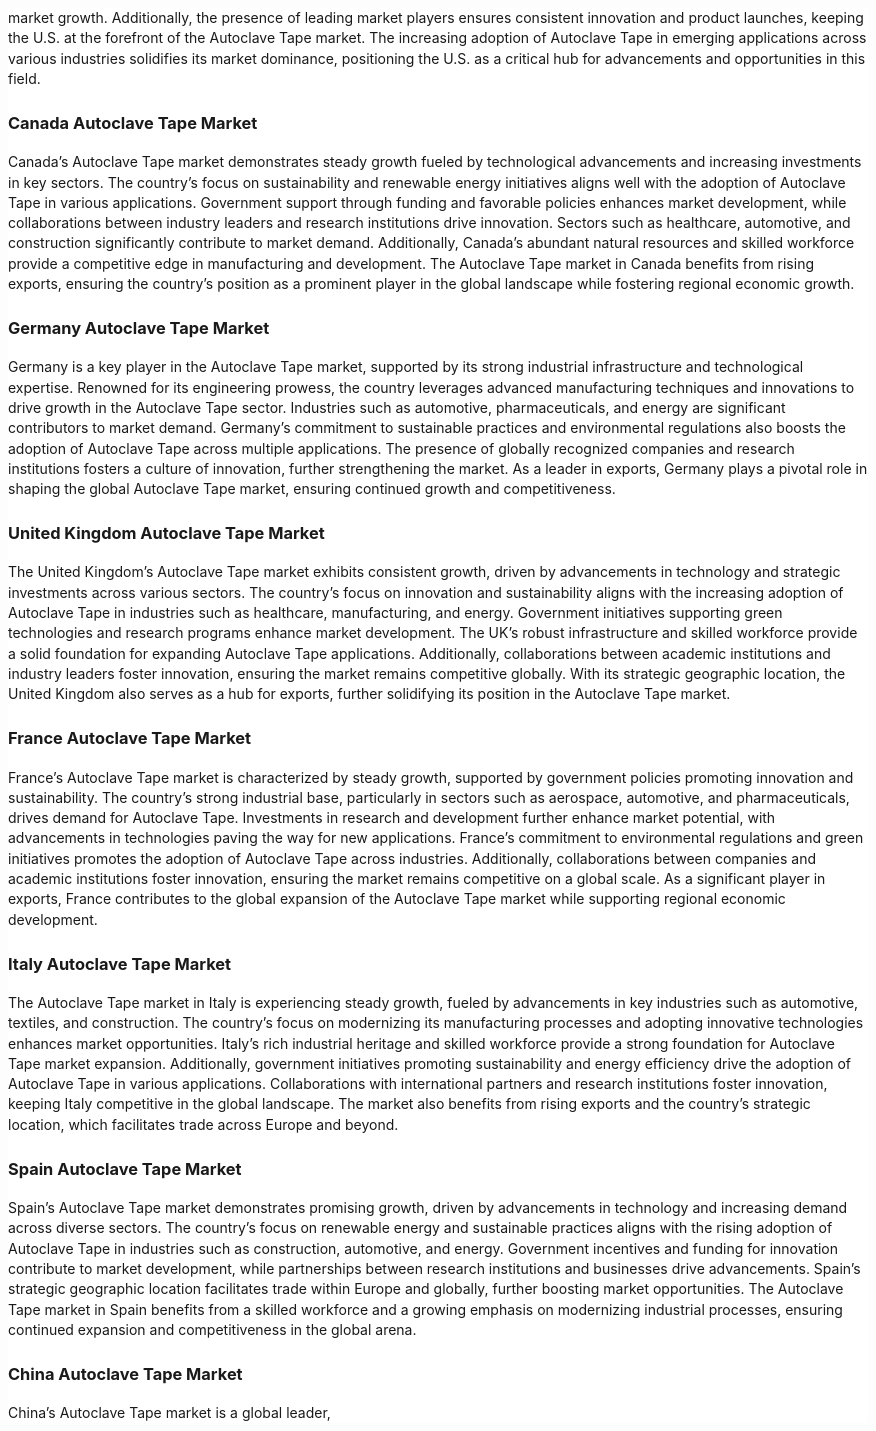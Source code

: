 market growth. Additionally, the presence of leading market players ensures consistent innovation and product launches, keeping the U.S. at the forefront of the Autoclave Tape market. The increasing adoption of Autoclave Tape in emerging applications across various industries solidifies its market dominance, positioning the U.S. as a critical hub for advancements and opportunities in this field.</p><h3>Canada Autoclave Tape Market</h3><p>Canada&rsquo;s Autoclave Tape market demonstrates steady growth fueled by technological advancements and increasing investments in key sectors. The country&rsquo;s focus on sustainability and renewable energy initiatives aligns well with the adoption of Autoclave Tape in various applications. Government support through funding and favorable policies enhances market development, while collaborations between industry leaders and research institutions drive innovation. Sectors such as healthcare, automotive, and construction significantly contribute to market demand. Additionally, Canada&rsquo;s abundant natural resources and skilled workforce provide a competitive edge in manufacturing and development. The Autoclave Tape market in Canada benefits from rising exports, ensuring the country&rsquo;s position as a prominent player in the global landscape while fostering regional economic growth.</p><h3>Germany Autoclave Tape Market</h3><p>Germany is a key player in the Autoclave Tape market, supported by its strong industrial infrastructure and technological expertise. Renowned for its engineering prowess, the country leverages advanced manufacturing techniques and innovations to drive growth in the Autoclave Tape sector. Industries such as automotive, pharmaceuticals, and energy are significant contributors to market demand. Germany&rsquo;s commitment to sustainable practices and environmental regulations also boosts the adoption of Autoclave Tape across multiple applications. The presence of globally recognized companies and research institutions fosters a culture of innovation, further strengthening the market. As a leader in exports, Germany plays a pivotal role in shaping the global Autoclave Tape market, ensuring continued growth and competitiveness.</p><h3>United Kingdom Autoclave Tape Market</h3><p>The United Kingdom&rsquo;s Autoclave Tape market exhibits consistent growth, driven by advancements in technology and strategic investments across various sectors. The country&rsquo;s focus on innovation and sustainability aligns with the increasing adoption of Autoclave Tape in industries such as healthcare, manufacturing, and energy. Government initiatives supporting green technologies and research programs enhance market development. The UK&rsquo;s robust infrastructure and skilled workforce provide a solid foundation for expanding Autoclave Tape applications. Additionally, collaborations between academic institutions and industry leaders foster innovation, ensuring the market remains competitive globally. With its strategic geographic location, the United Kingdom also serves as a hub for exports, further solidifying its position in the Autoclave Tape market.</p><h3>France Autoclave Tape Market</h3><p>France&rsquo;s Autoclave Tape market is characterized by steady growth, supported by government policies promoting innovation and sustainability. The country&rsquo;s strong industrial base, particularly in sectors such as aerospace, automotive, and pharmaceuticals, drives demand for Autoclave Tape. Investments in research and development further enhance market potential, with advancements in technologies paving the way for new applications. France&rsquo;s commitment to environmental regulations and green initiatives promotes the adoption of Autoclave Tape across industries. Additionally, collaborations between companies and academic institutions foster innovation, ensuring the market remains competitive on a global scale. As a significant player in exports, France contributes to the global expansion of the Autoclave Tape market while supporting regional economic development.</p><h3>Italy Autoclave Tape Market</h3><p>The Autoclave Tape market in Italy is experiencing steady growth, fueled by advancements in key industries such as automotive, textiles, and construction. The country&rsquo;s focus on modernizing its manufacturing processes and adopting innovative technologies enhances market opportunities. Italy&rsquo;s rich industrial heritage and skilled workforce provide a strong foundation for Autoclave Tape market expansion. Additionally, government initiatives promoting sustainability and energy efficiency drive the adoption of Autoclave Tape in various applications. Collaborations with international partners and research institutions foster innovation, keeping Italy competitive in the global landscape. The market also benefits from rising exports and the country&rsquo;s strategic location, which facilitates trade across Europe and beyond.</p><h3>Spain Autoclave Tape Market</h3><p>Spain&rsquo;s Autoclave Tape market demonstrates promising growth, driven by advancements in technology and increasing demand across diverse sectors. The country&rsquo;s focus on renewable energy and sustainable practices aligns with the rising adoption of Autoclave Tape in industries such as construction, automotive, and energy. Government incentives and funding for innovation contribute to market development, while partnerships between research institutions and businesses drive advancements. Spain&rsquo;s strategic geographic location facilitates trade within Europe and globally, further boosting market opportunities. The Autoclave Tape market in Spain benefits from a skilled workforce and a growing emphasis on modernizing industrial processes, ensuring continued expansion and competitiveness in the global arena.</p><h3>China Autoclave Tape Market</h3><p>China&rsquo;s Autoclave Tape market is a global leader,